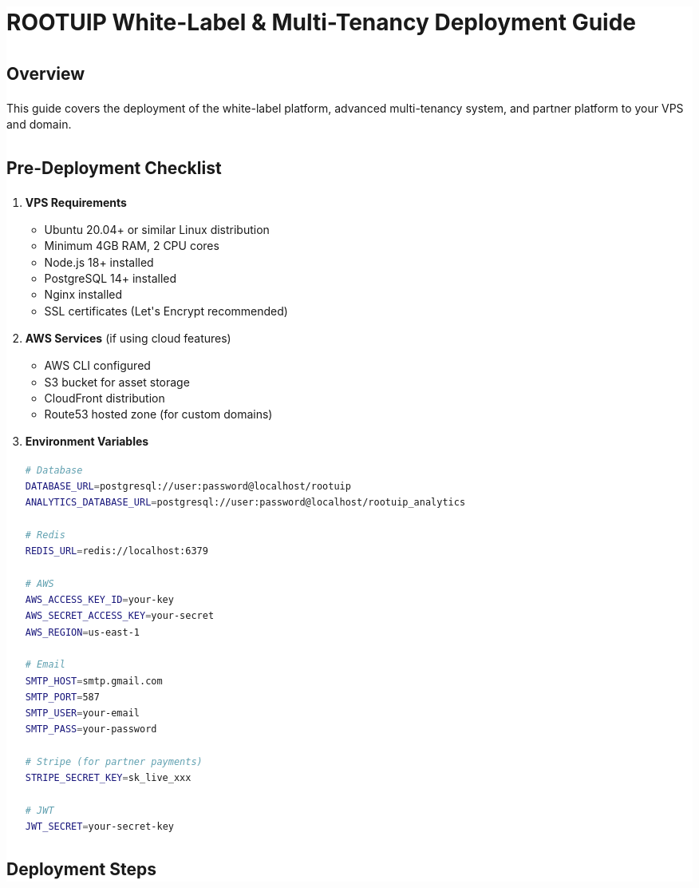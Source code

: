 # ROOTUIP White-Label & Multi-Tenancy Deployment Guide

## Overview
This guide covers the deployment of the white-label platform, advanced multi-tenancy system, and partner platform to your VPS and domain.

## Pre-Deployment Checklist

1. **VPS Requirements**
   - Ubuntu 20.04+ or similar Linux distribution
   - Minimum 4GB RAM, 2 CPU cores
   - Node.js 18+ installed
   - PostgreSQL 14+ installed
   - Nginx installed
   - SSL certificates (Let's Encrypt recommended)

2. **AWS Services** (if using cloud features)
   - AWS CLI configured
   - S3 bucket for asset storage
   - CloudFront distribution
   - Route53 hosted zone (for custom domains)

3. **Environment Variables**
   ```bash
   # Database
   DATABASE_URL=postgresql://user:password@localhost/rootuip
   ANALYTICS_DATABASE_URL=postgresql://user:password@localhost/rootuip_analytics
   
   # Redis
   REDIS_URL=redis://localhost:6379
   
   # AWS
   AWS_ACCESS_KEY_ID=your-key
   AWS_SECRET_ACCESS_KEY=your-secret
   AWS_REGION=us-east-1
   
   # Email
   SMTP_HOST=smtp.gmail.com
   SMTP_PORT=587
   SMTP_USER=your-email
   SMTP_PASS=your-password
   
   # Stripe (for partner payments)
   STRIPE_SECRET_KEY=sk_live_xxx
   
   # JWT
   JWT_SECRET=your-secret-key
   ```

## Deployment Steps
